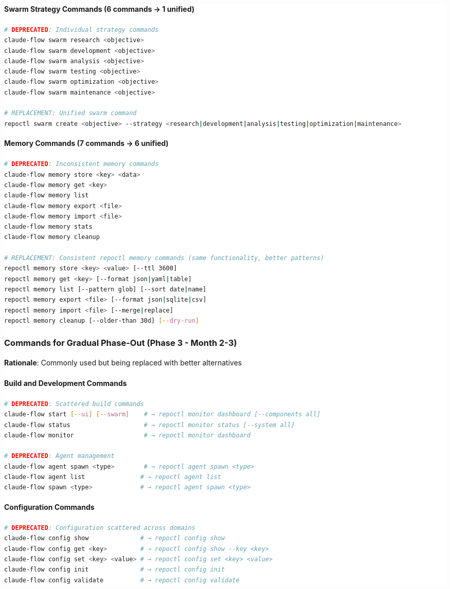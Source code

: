#### Swarm Strategy Commands (6 commands → 1 unified)
```bash
# DEPRECATED: Individual strategy commands
claude-flow swarm research <objective>
claude-flow swarm development <objective>
claude-flow swarm analysis <objective>
claude-flow swarm testing <objective>
claude-flow swarm optimization <objective>
claude-flow swarm maintenance <objective>

# REPLACEMENT: Unified swarm command
repoctl swarm create <objective> --strategy <research|development|analysis|testing|optimization|maintenance>
```

#### Memory Commands (7 commands → 6 unified)
```bash
# DEPRECATED: Inconsistent memory commands
claude-flow memory store <key> <data>
claude-flow memory get <key>
claude-flow memory list
claude-flow memory export <file>
claude-flow memory import <file>
claude-flow memory stats
claude-flow memory cleanup

# REPLACEMENT: Consistent repoctl memory commands (same functionality, better patterns)
repoctl memory store <key> <value> [--ttl 3600]
repoctl memory get <key> [--format json|yaml|table]
repoctl memory list [--pattern glob] [--sort date|name]
repoctl memory export <file> [--format json|sqlite|csv]
repoctl memory import <file> [--merge|replace]
repoctl memory cleanup [--older-than 30d] [--dry-run]
```

### Commands for Gradual Phase-Out (Phase 3 - Month 2-3)
**Rationale**: Commonly used but being replaced with better alternatives

#### Build and Development Commands
```bash
# DEPRECATED: Scattered build commands
claude-flow start [--ui] [--swarm]    # → repoctl monitor dashboard [--components all]
claude-flow status                    # → repoctl monitor status [--system all]
claude-flow monitor                   # → repoctl monitor dashboard

# DEPRECATED: Agent management
claude-flow agent spawn <type>        # → repoctl agent spawn <type>
claude-flow agent list               # → repoctl agent list
claude-flow spawn <type>             # → repoctl agent spawn <type>
```

#### Configuration Commands
```bash
# DEPRECATED: Configuration scattered across domains
claude-flow config show              # → repoctl config show
claude-flow config get <key>         # → repoctl config show --key <key>
claude-flow config set <key> <value> # → repoctl config set <key> <value>
claude-flow config init              # → repoctl config init
claude-flow config validate          # → repoctl config validate
```
